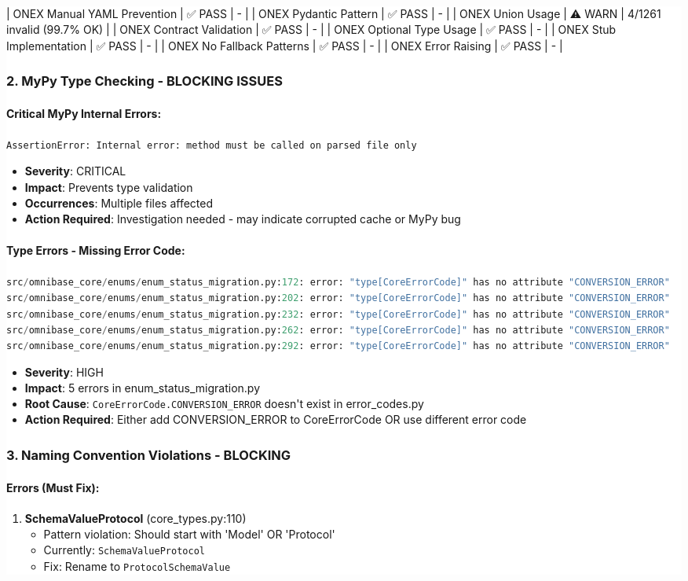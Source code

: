 | ONEX Manual YAML Prevention | ✅ PASS | - |
| ONEX Pydantic Pattern | ✅ PASS | - |
| ONEX Union Usage | ⚠️ WARN | 4/1261 invalid (99.7% OK) |
| ONEX Contract Validation | ✅ PASS | - |
| ONEX Optional Type Usage | ✅ PASS | - |
| ONEX Stub Implementation | ✅ PASS | - |
| ONEX No Fallback Patterns | ✅ PASS | - |
| ONEX Error Raising | ✅ PASS | - |

### 2. MyPy Type Checking - BLOCKING ISSUES

#### Critical MyPy Internal Errors:
```
AssertionError: Internal error: method must be called on parsed file only
```
- **Severity**: CRITICAL
- **Impact**: Prevents type validation
- **Occurrences**: Multiple files affected
- **Action Required**: Investigation needed - may indicate corrupted cache or MyPy bug

#### Type Errors - Missing Error Code:
```python
src/omnibase_core/enums/enum_status_migration.py:172: error: "type[CoreErrorCode]" has no attribute "CONVERSION_ERROR"
src/omnibase_core/enums/enum_status_migration.py:202: error: "type[CoreErrorCode]" has no attribute "CONVERSION_ERROR"
src/omnibase_core/enums/enum_status_migration.py:232: error: "type[CoreErrorCode]" has no attribute "CONVERSION_ERROR"
src/omnibase_core/enums/enum_status_migration.py:262: error: "type[CoreErrorCode]" has no attribute "CONVERSION_ERROR"
src/omnibase_core/enums/enum_status_migration.py:292: error: "type[CoreErrorCode]" has no attribute "CONVERSION_ERROR"
```
- **Severity**: HIGH
- **Impact**: 5 errors in enum_status_migration.py
- **Root Cause**: `CoreErrorCode.CONVERSION_ERROR` doesn't exist in error_codes.py
- **Action Required**: Either add CONVERSION_ERROR to CoreErrorCode OR use different error code

### 3. Naming Convention Violations - BLOCKING

#### Errors (Must Fix):
1. **SchemaValueProtocol** (core_types.py:110)
   - Pattern violation: Should start with 'Model' OR 'Protocol'
   - Currently: `SchemaValueProtocol`
   - Fix: Rename to `ProtocolSchemaValue`
